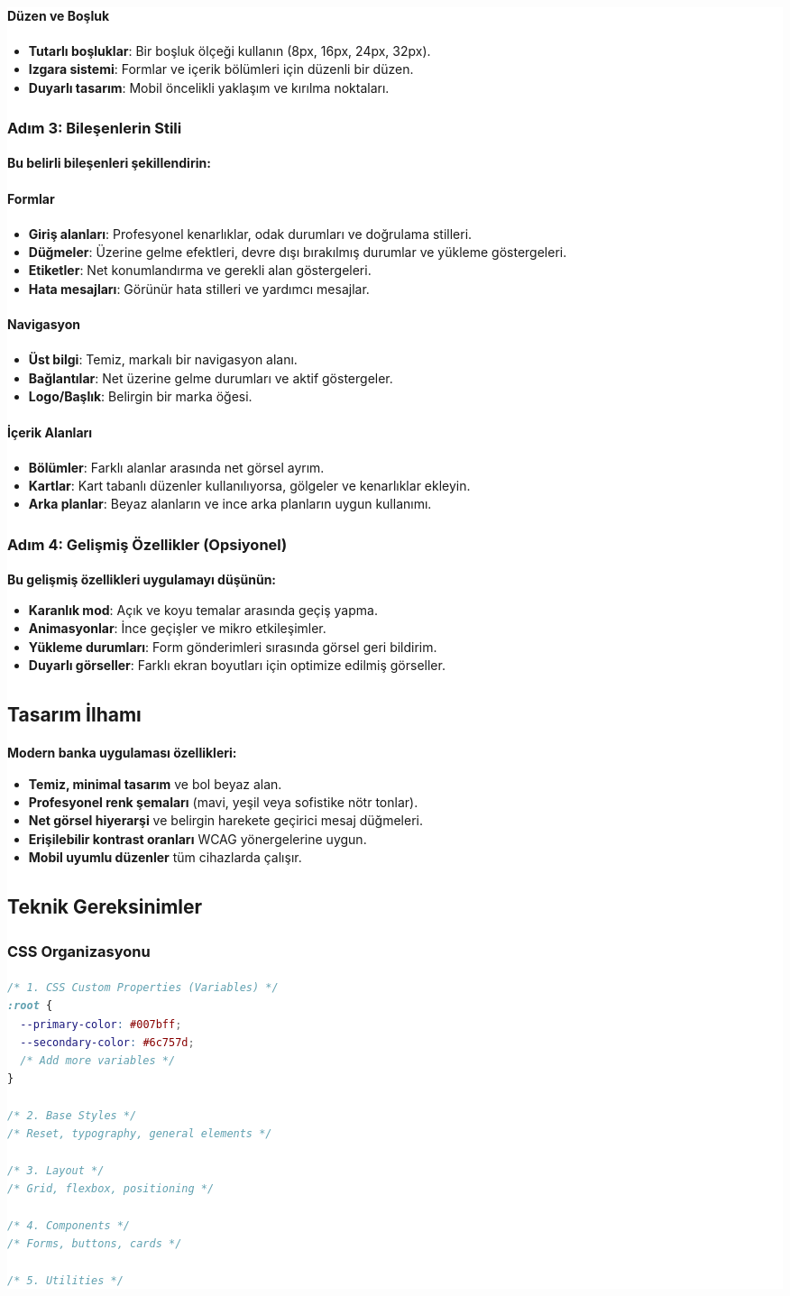 #### Düzen ve Boşluk
- **Tutarlı boşluklar**: Bir boşluk ölçeği kullanın (8px, 16px, 24px, 32px).
- **Izgara sistemi**: Formlar ve içerik bölümleri için düzenli bir düzen.
- **Duyarlı tasarım**: Mobil öncelikli yaklaşım ve kırılma noktaları.

### Adım 3: Bileşenlerin Stili

**Bu belirli bileşenleri şekillendirin:**

#### Formlar
- **Giriş alanları**: Profesyonel kenarlıklar, odak durumları ve doğrulama stilleri.
- **Düğmeler**: Üzerine gelme efektleri, devre dışı bırakılmış durumlar ve yükleme göstergeleri.
- **Etiketler**: Net konumlandırma ve gerekli alan göstergeleri.
- **Hata mesajları**: Görünür hata stilleri ve yardımcı mesajlar.

#### Navigasyon
- **Üst bilgi**: Temiz, markalı bir navigasyon alanı.
- **Bağlantılar**: Net üzerine gelme durumları ve aktif göstergeler.
- **Logo/Başlık**: Belirgin bir marka öğesi.

#### İçerik Alanları
- **Bölümler**: Farklı alanlar arasında net görsel ayrım.
- **Kartlar**: Kart tabanlı düzenler kullanılıyorsa, gölgeler ve kenarlıklar ekleyin.
- **Arka planlar**: Beyaz alanların ve ince arka planların uygun kullanımı.

### Adım 4: Gelişmiş Özellikler (Opsiyonel)

**Bu gelişmiş özellikleri uygulamayı düşünün:**
- **Karanlık mod**: Açık ve koyu temalar arasında geçiş yapma.
- **Animasyonlar**: İnce geçişler ve mikro etkileşimler.
- **Yükleme durumları**: Form gönderimleri sırasında görsel geri bildirim.
- **Duyarlı görseller**: Farklı ekran boyutları için optimize edilmiş görseller.

## Tasarım İlhamı

**Modern banka uygulaması özellikleri:**
- **Temiz, minimal tasarım** ve bol beyaz alan.
- **Profesyonel renk şemaları** (mavi, yeşil veya sofistike nötr tonlar).
- **Net görsel hiyerarşi** ve belirgin harekete geçirici mesaj düğmeleri.
- **Erişilebilir kontrast oranları** WCAG yönergelerine uygun.
- **Mobil uyumlu düzenler** tüm cihazlarda çalışır.

## Teknik Gereksinimler

### CSS Organizasyonu
```css
/* 1. CSS Custom Properties (Variables) */
:root {
  --primary-color: #007bff;
  --secondary-color: #6c757d;
  /* Add more variables */
}

/* 2. Base Styles */
/* Reset, typography, general elements */

/* 3. Layout */
/* Grid, flexbox, positioning */

/* 4. Components */
/* Forms, buttons, cards */

/* 5. Utilities */
```